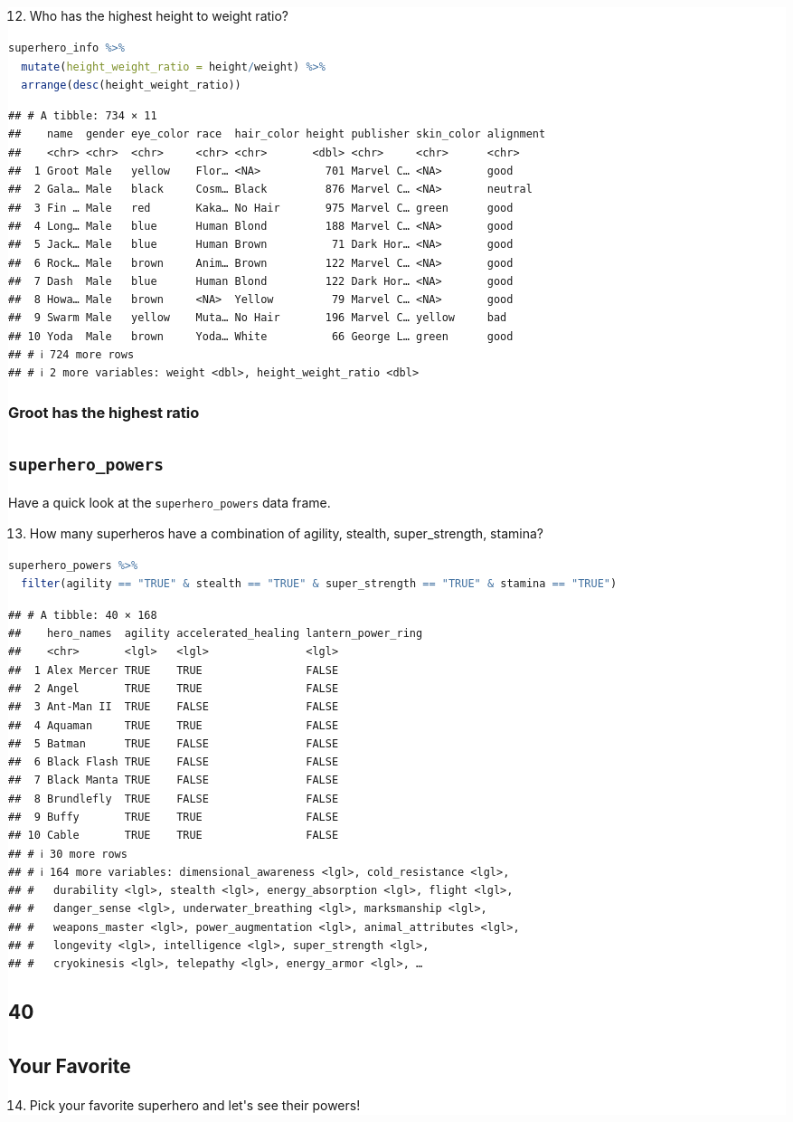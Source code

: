 12. Who has the highest height to weight ratio?  

```r
superhero_info %>% 
  mutate(height_weight_ratio = height/weight) %>% 
  arrange(desc(height_weight_ratio))
```

```
## # A tibble: 734 × 11
##    name  gender eye_color race  hair_color height publisher skin_color alignment
##    <chr> <chr>  <chr>     <chr> <chr>       <dbl> <chr>     <chr>      <chr>    
##  1 Groot Male   yellow    Flor… <NA>          701 Marvel C… <NA>       good     
##  2 Gala… Male   black     Cosm… Black         876 Marvel C… <NA>       neutral  
##  3 Fin … Male   red       Kaka… No Hair       975 Marvel C… green      good     
##  4 Long… Male   blue      Human Blond         188 Marvel C… <NA>       good     
##  5 Jack… Male   blue      Human Brown          71 Dark Hor… <NA>       good     
##  6 Rock… Male   brown     Anim… Brown         122 Marvel C… <NA>       good     
##  7 Dash  Male   blue      Human Blond         122 Dark Hor… <NA>       good     
##  8 Howa… Male   brown     <NA>  Yellow         79 Marvel C… <NA>       good     
##  9 Swarm Male   yellow    Muta… No Hair       196 Marvel C… yellow     bad      
## 10 Yoda  Male   brown     Yoda… White          66 George L… green      good     
## # ℹ 724 more rows
## # ℹ 2 more variables: weight <dbl>, height_weight_ratio <dbl>
```
### Groot has the highest ratio
## `superhero_powers`
Have a quick look at the `superhero_powers` data frame.  

13. How many superheros have a combination of agility, stealth, super_strength, stamina?

```r
superhero_powers %>% 
  filter(agility == "TRUE" & stealth == "TRUE" & super_strength == "TRUE" & stamina == "TRUE")
```

```
## # A tibble: 40 × 168
##    hero_names  agility accelerated_healing lantern_power_ring
##    <chr>       <lgl>   <lgl>               <lgl>             
##  1 Alex Mercer TRUE    TRUE                FALSE             
##  2 Angel       TRUE    TRUE                FALSE             
##  3 Ant-Man II  TRUE    FALSE               FALSE             
##  4 Aquaman     TRUE    TRUE                FALSE             
##  5 Batman      TRUE    FALSE               FALSE             
##  6 Black Flash TRUE    FALSE               FALSE             
##  7 Black Manta TRUE    FALSE               FALSE             
##  8 Brundlefly  TRUE    FALSE               FALSE             
##  9 Buffy       TRUE    TRUE                FALSE             
## 10 Cable       TRUE    TRUE                FALSE             
## # ℹ 30 more rows
## # ℹ 164 more variables: dimensional_awareness <lgl>, cold_resistance <lgl>,
## #   durability <lgl>, stealth <lgl>, energy_absorption <lgl>, flight <lgl>,
## #   danger_sense <lgl>, underwater_breathing <lgl>, marksmanship <lgl>,
## #   weapons_master <lgl>, power_augmentation <lgl>, animal_attributes <lgl>,
## #   longevity <lgl>, intelligence <lgl>, super_strength <lgl>,
## #   cryokinesis <lgl>, telepathy <lgl>, energy_armor <lgl>, …
```
## 40
## Your Favorite
14. Pick your favorite superhero and let's see their powers!  
